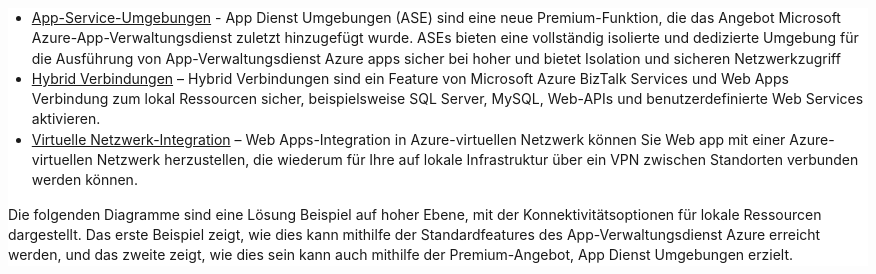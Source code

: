 - [App-Service-Umgebungen](app-service-app-service-environment-intro.md) - App Dienst Umgebungen (ASE) sind eine neue Premium-Funktion, die das Angebot Microsoft Azure-App-Verwaltungsdienst zuletzt hinzugefügt wurde.  ASEs bieten eine vollständig isolierte und dedizierte Umgebung für die Ausführung von App-Verwaltungsdienst Azure apps sicher bei hoher und bietet Isolation und sicheren Netzwerkzugriff   
- [Hybrid Verbindungen](../biztalk-services/integration-hybrid-connection-overview.md) – Hybrid Verbindungen sind ein Feature von Microsoft Azure BizTalk Services und Web Apps Verbindung zum lokal Ressourcen sicher, beispielsweise SQL Server, MySQL, Web-APIs und benutzerdefinierte Web Services aktivieren. 
- [Virtuelle Netzwerk-Integration](https://azure.microsoft.com/blog/2014/09/15/azure-websites-virtual-network-integration/) – Web Apps-Integration in Azure-virtuellen Netzwerk können Sie Web app mit einer Azure-virtuellen Netzwerk herzustellen, die wiederum für Ihre auf lokale Infrastruktur über ein VPN zwischen Standorten verbunden werden können. 

Die folgenden Diagramme sind eine Lösung Beispiel auf hoher Ebene, mit der Konnektivitätsoptionen für lokale Ressourcen dargestellt.  Das erste Beispiel zeigt, wie dies kann mithilfe der Standardfeatures des App-Verwaltungsdienst Azure erreicht werden, und das zweite zeigt, wie dies sein kann auch mithilfe der Premium-Angebot, App Dienst Umgebungen erzielt.
